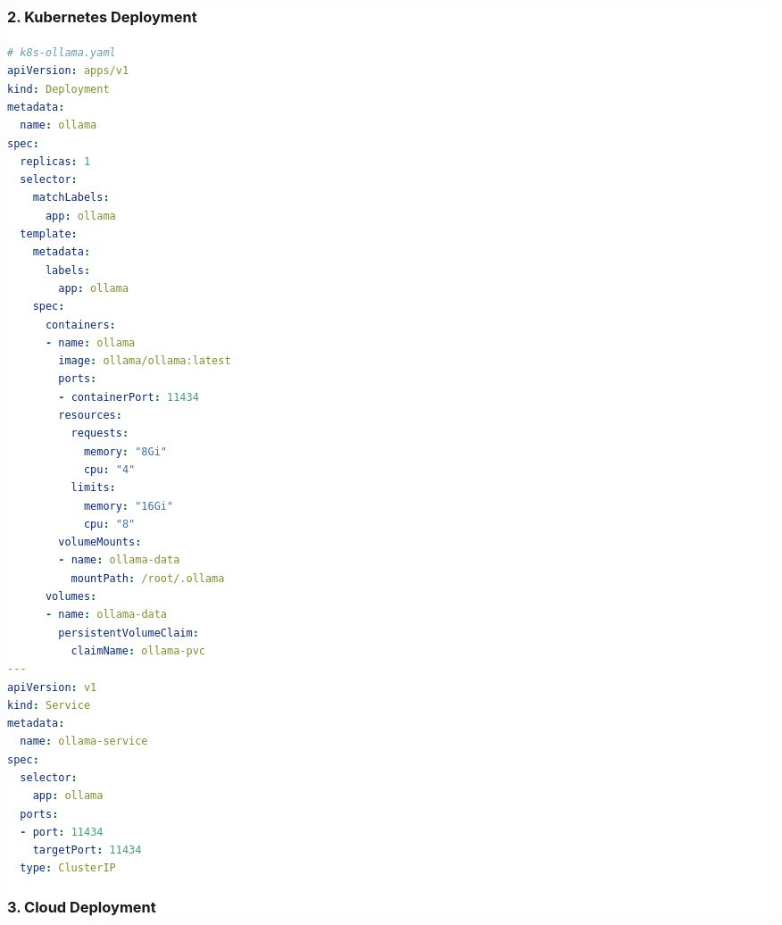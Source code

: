 ### 2. **Kubernetes Deployment**

```yaml
# k8s-ollama.yaml
apiVersion: apps/v1
kind: Deployment
metadata:
  name: ollama
spec:
  replicas: 1
  selector:
    matchLabels:
      app: ollama
  template:
    metadata:
      labels:
        app: ollama
    spec:
      containers:
      - name: ollama
        image: ollama/ollama:latest
        ports:
        - containerPort: 11434
        resources:
          requests:
            memory: "8Gi"
            cpu: "4"
          limits:
            memory: "16Gi"
            cpu: "8"
        volumeMounts:
        - name: ollama-data
          mountPath: /root/.ollama
      volumes:
      - name: ollama-data
        persistentVolumeClaim:
          claimName: ollama-pvc
---
apiVersion: v1
kind: Service
metadata:
  name: ollama-service
spec:
  selector:
    app: ollama
  ports:
  - port: 11434
    targetPort: 11434
  type: ClusterIP
```

### 3. **Cloud Deployment**
